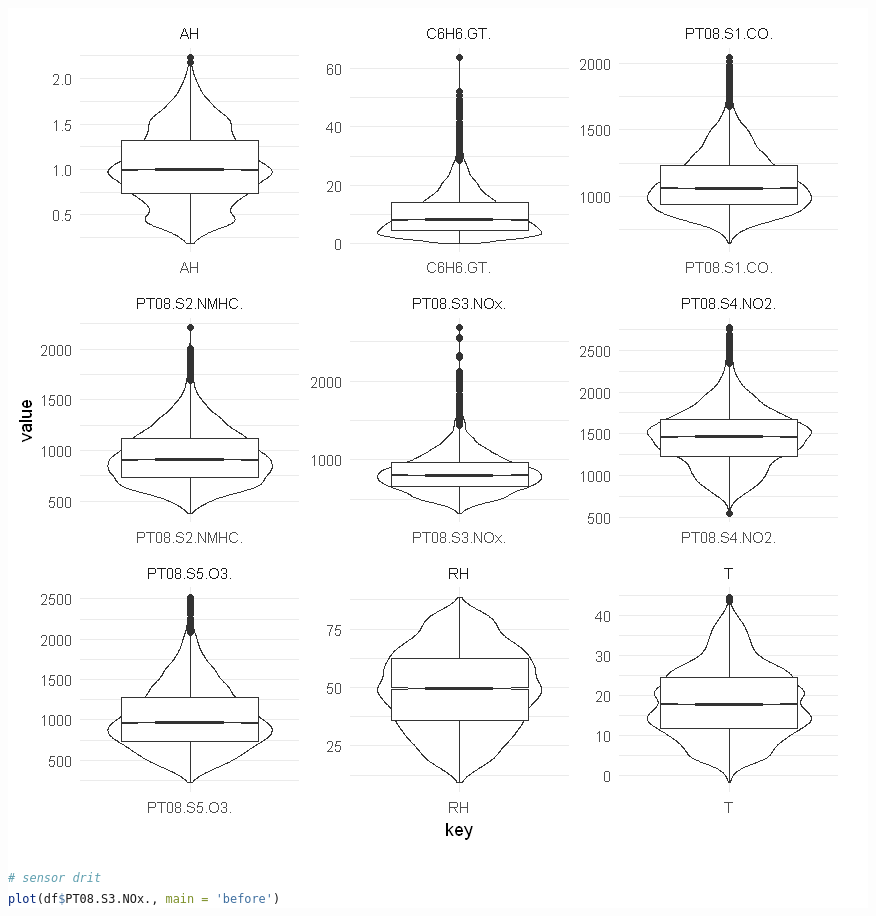 ![png](output_19_0.png)
    



```R
# sensor drit 
plot(df$PT08.S3.NOx., main = 'before')
```


    